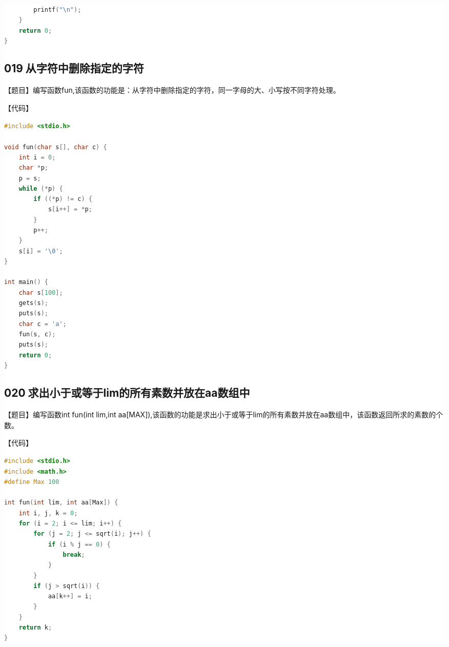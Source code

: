 ```c
        printf("\n");
    }
    return 0;
}
```

## 019 从字符中删除指定的字符

【题目】编写函数fun,该函数的功能是：从字符中删除指定的字符，同一字母的大、小写按不同字符处理。

【代码】

```c
#include <stdio.h>

void fun(char s[], char c) {
    int i = 0;
    char *p;
    p = s;
    while (*p) {
        if ((*p) != c) {
            s[i++] = *p;
        } 
        p++;
    }
    s[i] = '\0';
}

int main() {
    char s[100];
    gets(s);
    puts(s);
    char c = 'a';
    fun(s, c);
    puts(s);
    return 0;
}
```

## 020 求出小于或等于lim的所有素数并放在aa数组中

【题目】编写函数int fun(int lim,int aa[MAX]),该函数的功能是求出小于或等于lim的所有素数并放在aa数组中，该函数返回所求的素数的个数。

【代码】

```c
#include <stdio.h>
#include <math.h>
#define Max 100

int fun(int lim, int aa[Max]) {
    int i, j, k = 0;
    for (i = 2; i <= lim; i++) {
        for (j = 2; j <= sqrt(i); j++) {
            if (i % j == 0) {
                break;
            }
        }
        if (j > sqrt(i)) {
            aa[k++] = i;
        }
    }
    return k;
}

```